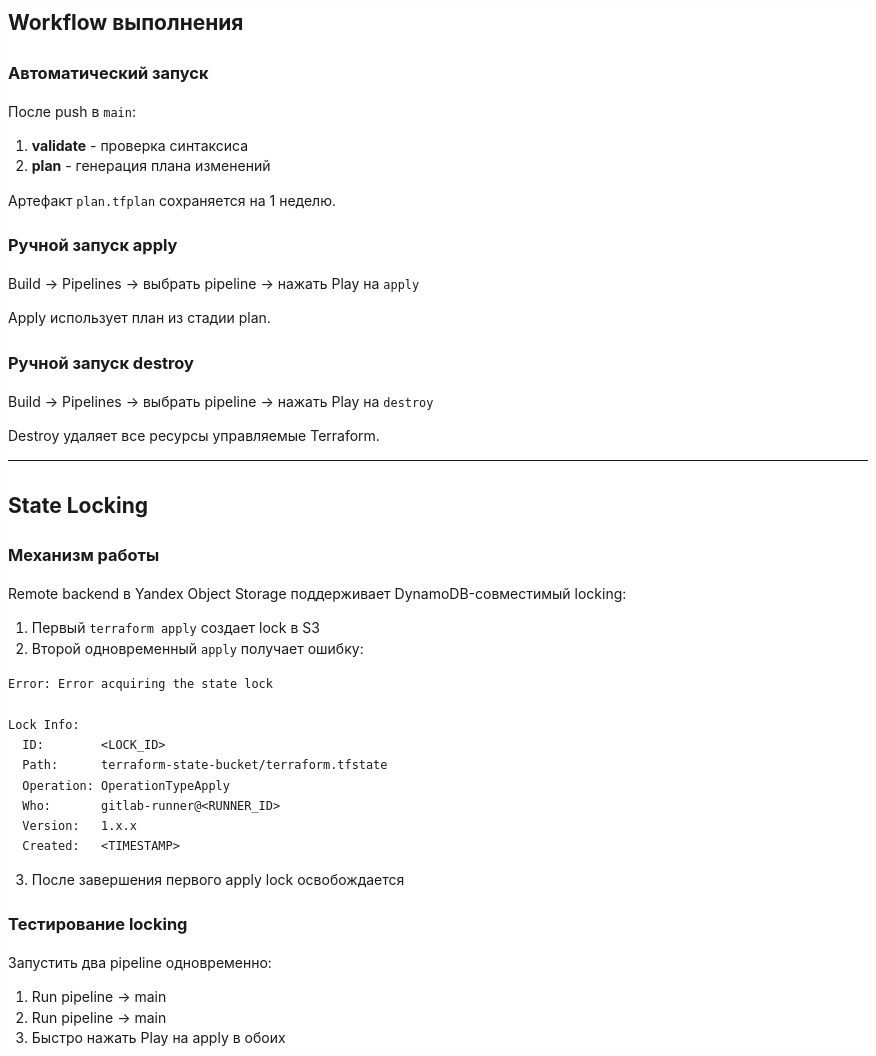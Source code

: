 ## Workflow выполнения

### Автоматический запуск

После push в `main`:

1. **validate** - проверка синтаксиса
2. **plan** - генерация плана изменений

Артефакт `plan.tfplan` сохраняется на 1 неделю.

### Ручной запуск apply

Build → Pipelines → выбрать pipeline → нажать Play на `apply`

Apply использует план из стадии plan.

### Ручной запуск destroy

Build → Pipelines → выбрать pipeline → нажать Play на `destroy`

Destroy удаляет все ресурсы управляемые Terraform.

---

## State Locking

### Механизм работы

Remote backend в Yandex Object Storage поддерживает DynamoDB-совместимый locking:

1. Первый `terraform apply` создает lock в S3
2. Второй одновременный `apply` получает ошибку:

```
Error: Error acquiring the state lock

Lock Info:
  ID:        <LOCK_ID>
  Path:      terraform-state-bucket/terraform.tfstate
  Operation: OperationTypeApply
  Who:       gitlab-runner@<RUNNER_ID>
  Version:   1.x.x
  Created:   <TIMESTAMP>
```

3. После завершения первого apply lock освобождается

### Тестирование locking

Запустить два pipeline одновременно:

1. Run pipeline → main
2. Run pipeline → main  
3. Быстро нажать Play на apply в обоих
